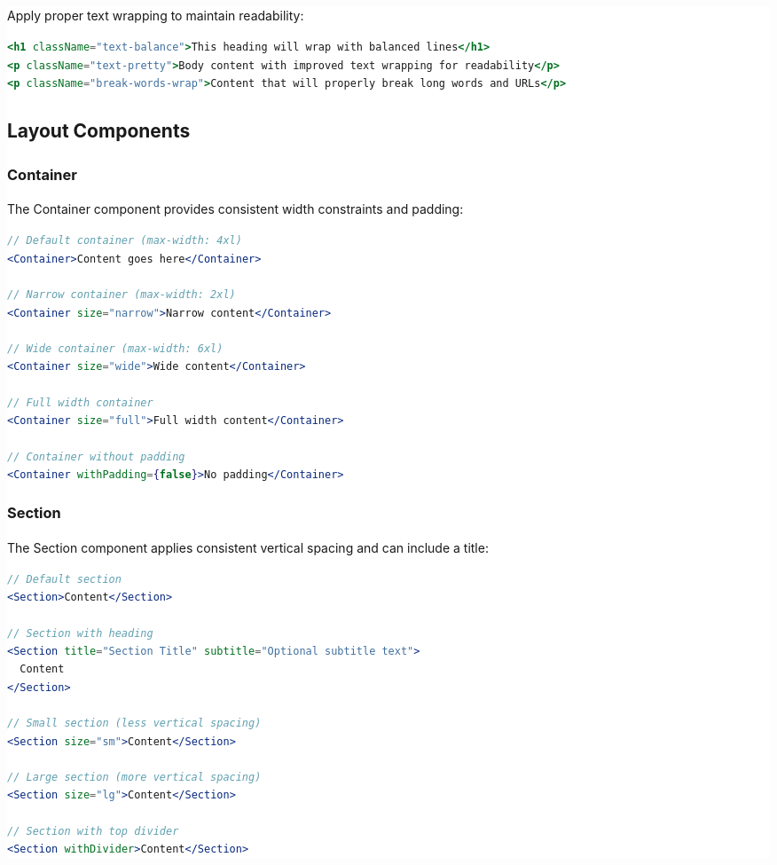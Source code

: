 Apply proper text wrapping to maintain readability:

```jsx
<h1 className="text-balance">This heading will wrap with balanced lines</h1>
<p className="text-pretty">Body content with improved text wrapping for readability</p>
<p className="break-words-wrap">Content that will properly break long words and URLs</p>
```

## Layout Components

### Container

The Container component provides consistent width constraints and padding:

```jsx
// Default container (max-width: 4xl)
<Container>Content goes here</Container>

// Narrow container (max-width: 2xl)
<Container size="narrow">Narrow content</Container>

// Wide container (max-width: 6xl)
<Container size="wide">Wide content</Container>

// Full width container
<Container size="full">Full width content</Container>

// Container without padding
<Container withPadding={false}>No padding</Container>
```

### Section

The Section component applies consistent vertical spacing and can include a title:

```jsx
// Default section
<Section>Content</Section>

// Section with heading
<Section title="Section Title" subtitle="Optional subtitle text">
  Content
</Section>

// Small section (less vertical spacing)
<Section size="sm">Content</Section>

// Large section (more vertical spacing)
<Section size="lg">Content</Section>

// Section with top divider
<Section withDivider>Content</Section>
```
